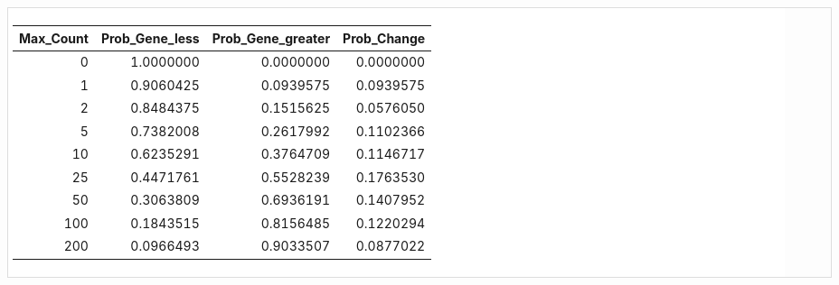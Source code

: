 <div style="border: 1px solid #ddd; padding: 5px; overflow-x: scroll; width:900px; "><table class="table" style="margin-left: auto; margin-right: auto;">
 <thead>
  <tr>
   <th style="text-align:right;"> Max_Count </th>
   <th style="text-align:right;"> Prob_Gene_less </th>
   <th style="text-align:right;"> Prob_Gene_greater </th>
   <th style="text-align:right;"> Prob_Change </th>
  </tr>
 </thead>
<tbody>
  <tr>
   <td style="text-align:right;"> 0 </td>
   <td style="text-align:right;"> 1.0000000 </td>
   <td style="text-align:right;"> 0.0000000 </td>
   <td style="text-align:right;"> 0.0000000 </td>
  </tr>
  <tr>
   <td style="text-align:right;"> 1 </td>
   <td style="text-align:right;"> 0.9060425 </td>
   <td style="text-align:right;"> 0.0939575 </td>
   <td style="text-align:right;"> 0.0939575 </td>
  </tr>
  <tr>
   <td style="text-align:right;"> 2 </td>
   <td style="text-align:right;"> 0.8484375 </td>
   <td style="text-align:right;"> 0.1515625 </td>
   <td style="text-align:right;"> 0.0576050 </td>
  </tr>
  <tr>
   <td style="text-align:right;"> 5 </td>
   <td style="text-align:right;"> 0.7382008 </td>
   <td style="text-align:right;"> 0.2617992 </td>
   <td style="text-align:right;"> 0.1102366 </td>
  </tr>
  <tr>
   <td style="text-align:right;"> 10 </td>
   <td style="text-align:right;"> 0.6235291 </td>
   <td style="text-align:right;"> 0.3764709 </td>
   <td style="text-align:right;"> 0.1146717 </td>
  </tr>
  <tr>
   <td style="text-align:right;"> 25 </td>
   <td style="text-align:right;"> 0.4471761 </td>
   <td style="text-align:right;"> 0.5528239 </td>
   <td style="text-align:right;"> 0.1763530 </td>
  </tr>
  <tr>
   <td style="text-align:right;"> 50 </td>
   <td style="text-align:right;"> 0.3063809 </td>
   <td style="text-align:right;"> 0.6936191 </td>
   <td style="text-align:right;"> 0.1407952 </td>
  </tr>
  <tr>
   <td style="text-align:right;"> 100 </td>
   <td style="text-align:right;"> 0.1843515 </td>
   <td style="text-align:right;"> 0.8156485 </td>
   <td style="text-align:right;"> 0.1220294 </td>
  </tr>
  <tr>
   <td style="text-align:right;"> 200 </td>
   <td style="text-align:right;"> 0.0966493 </td>
   <td style="text-align:right;"> 0.9033507 </td>
   <td style="text-align:right;"> 0.0877022 </td>